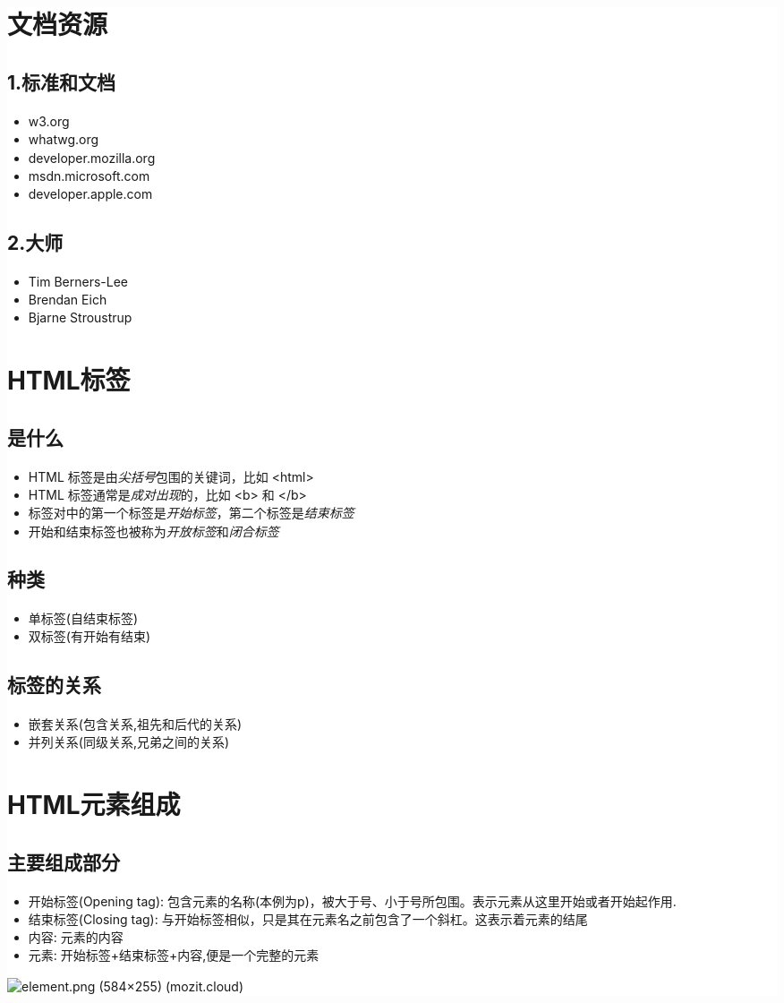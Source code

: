 #  文档资源

## 1.标准和文档

* w3.org
* whatwg.org
* developer.mozilla.org
* msdn.microsoft.com
* developer.apple.com

## 2.大师

* Tim Berners-Lee
* Brendan Eich
* Bjarne Stroustrup





# HTML标签

## 是什么
- HTML 标签是由*尖括号*包围的关键词，比如 \<html>
- HTML 标签通常是*成对出现*的，比如 \<b> 和 \</b>
- 标签对中的第一个标签是*开始标签*，第二个标签是*结束标签*
- 开始和结束标签也被称为*开放标签*和*闭合标签*

## 种类
* 单标签(自结束标签)
* 双标签(有开始有结束)

## 标签的关系
* 嵌套关系(包含关系,祖先和后代的关系)
* 并列关系(同级关系,兄弟之间的关系)



# HTML元素组成

## 主要组成部分

* 开始标签(Opening tag): 包含元素的名称(本例为p)，被大于号、小于号所包围。表示元素从这里开始或者开始起作用.
* 结束标签(Closing tag): 与开始标签相似，只是其在元素名之前包含了一个斜杠。这表示着元素的结尾 
* 内容: 元素的内容
* 元素: 开始标签+结束标签+内容,便是一个完整的元素

![element.png (584×255) (mozit.cloud)](https://media.prod.mdn.mozit.cloud/attachments/2019/02/08/16475/cfa4526491ae15e6256fd67bb16bc7ea/element.png)
